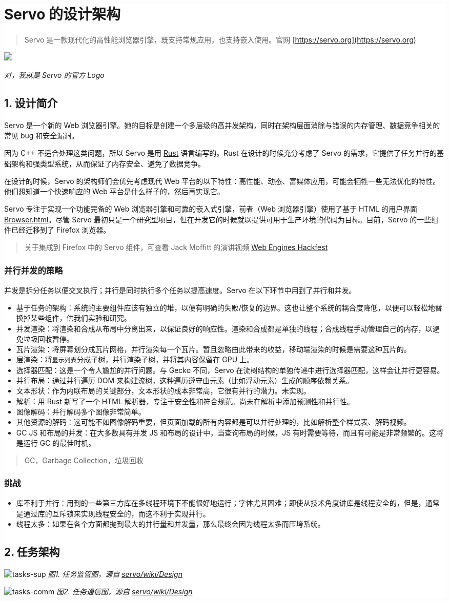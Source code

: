 # Servo 的设计架构

> Servo 是一款现代化的高性能浏览器引擎，既支持常规应用，也支持嵌入使用。官网 [https://servo.org](https://servo.org)

![](https://p2.ssl.qhimg.com/t0122ec5e62a250af7a.png)

_对，我就是 Servo 的官方 Logo_

## 1. 设计简介

Servo 是一个新的 Web 浏览器引擎。她的目标是创建一个多层级的高并发架构，同时在架构层面消除与错误的内存管理、数据竞争相关的常见 bug 和安全漏洞。

因为 C++ 不适合处理这类问题，所以 Servo 是用 [Rust](https://www.rust-lang.org/) 语言编写的。Rust 在设计的时候充分考虑了 Servo 的需求，它提供了任务并行的基础架构和强类型系统，从而保证了内存安全、避免了数据竞争。

在设计的时候，Servo 的架构师们会优先考虑现代 Web 平台的以下特性：高性能、动态、富媒体应用，可能会牺牲一些无法优化的特性。他们想知道一个快速响应的 Web 平台是什么样子的，然后再实现它。

Servo 专注于实现一个功能完备的 Web 浏览器引擎和可靠的嵌入式引擎，前者（Web 浏览器引擎）使用了基于 HTML 的用户界面 [Browser.html](https://github.com/browserhtml/browserhtml)。尽管 Servo 最初只是一个研究型项目，但在开发它的时候就以提供可用于生产环境的代码为目标。目前，Servo 的一些组件已经迁移到了 Firefox 浏览器。

> 关于集成到 Firefox 中的 Servo 组件，可查看 Jack Moffitt 的演讲视频 [Web Engines Hackfest](https://youtu.be/UGl9VVIOo3E) 

### 并行并发的策略
并发是拆分任务以便交叉执行；并行是同时执行多个任务以提高速度。Servo 在以下环节中用到了并行和并发。

- 基于任务的架构：系统的主要组件应该有独立的堆，以便有明确的失败/恢复的边界。这也让整个系统的耦合度降低，以便可以轻松地替换掉某些组件，供我们实验和研究。
- 并发渲染：将渲染和合成从布局中分离出来，以保证良好的响应性。渲染和合成都是单独的线程；合成线程手动管理自己的内存，以避免垃圾回收暂停。
- 瓦片渲染：将屏幕划分成瓦片网格，并行渲染每一个瓦片。暂且忽略由此带来的收益，移动端渲染的时候是需要这种瓦片的。
- 层渲染：将`显示列表`分成子树，并行渲染子树，并将其内容保留在 GPU 上。
- 选择器匹配：这是一个令人尴尬的并行问题。与 Gecko 不同，Servo 在流树结构的单独传递中进行选择器匹配，这样会让并行更容易。
- 并行布局：通过并行遍历 DOM 来构建流树，这种遍历遵守由元素（比如浮动元素）生成的顺序依赖关系。
- 文本形状：作为内联布局的关键部分，文本形状的成本非常高，它很有并行的潜力。未实现。
- 解析：用 Rust 新写了一个 HTML 解析器，专注于安全性和符合规范。尚未在解析中添加预测性和并行性。
- 图像解码：并行解码多个图像非常简单。
- 其他资源的解码：这可能不如图像解码重要，但页面加载的所有内容都是可以并行处理的，比如解析整个样式表、解码视频。
- GC JS 和布局的并发：在大多数具有并发 JS 和布局的设计中，当查询布局的时候，JS 有时需要等待，而且有可能是非常频繁的。这将是运行 GC 的最佳时机。

> GC，Garbage Collection，垃圾回收  

### 挑战
- 库不利于并行：用到的一些第三方库在多线程环境下不能很好地运行；字体尤其困难；即使从技术角度讲库是线程安全的，但是，通常是通过库的互斥锁来实现线程安全的，而这不利于实现并行。
- 线程太多：如果在各个方面都抛到最大的并行量和并发量，那么最终会因为线程太多而压垮系统。


## 2. 任务架构

![tasks-sup](https://p5.ssl.qhimg.com/t01109ecf2f0137779b.png)
_图1. 任务监管图，源自 [servo/wiki/Design](https://github.com/servo/servo/wiki/Design)_

![tasks-comm](https://p4.ssl.qhimg.com/t0151819f1b4ac83fd0.png)
_图2. 任务通信图，源自 [servo/wiki/Design](https://github.com/servo/servo/wiki/Design)_
